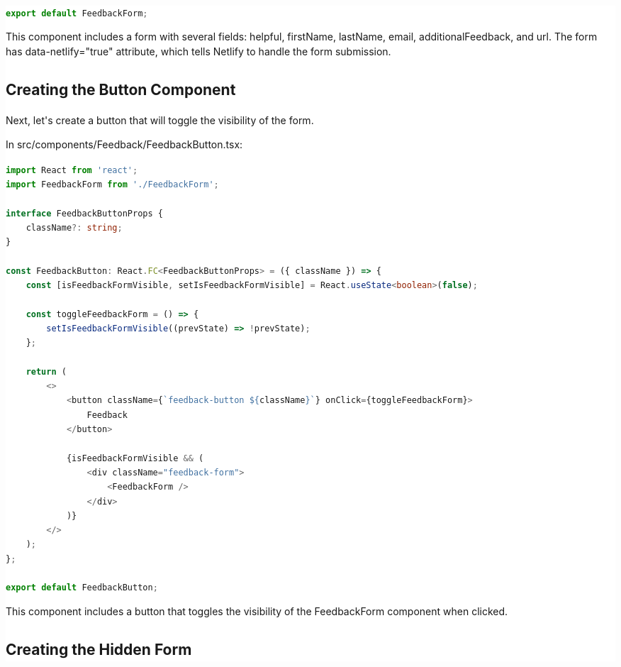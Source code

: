 ```typescript
export default FeedbackForm;

 ```


This component includes a form with several fields: helpful, firstName, lastName, email, additionalFeedback, and url. The form has data-netlify="true" attribute, which tells Netlify to handle the form submission.

## Creating the Button Component

Next, let's create a button that will toggle the visibility of the form.

In src/components/Feedback/FeedbackButton.tsx:
```typescript
import React from 'react';
import FeedbackForm from './FeedbackForm';

interface FeedbackButtonProps {
    className?: string;
}

const FeedbackButton: React.FC<FeedbackButtonProps> = ({ className }) => {
    const [isFeedbackFormVisible, setIsFeedbackFormVisible] = React.useState<boolean>(false);

    const toggleFeedbackForm = () => {
        setIsFeedbackFormVisible((prevState) => !prevState);
    };

    return (
        <>
            <button className={`feedback-button ${className}`} onClick={toggleFeedbackForm}>
                Feedback
            </button>

            {isFeedbackFormVisible && (
                <div className="feedback-form">
                    <FeedbackForm />
                </div>
            )}
        </>
    );
};

export default FeedbackButton;
```

This component includes a button that toggles the visibility of the FeedbackForm component when clicked.

## Creating the Hidden Form
